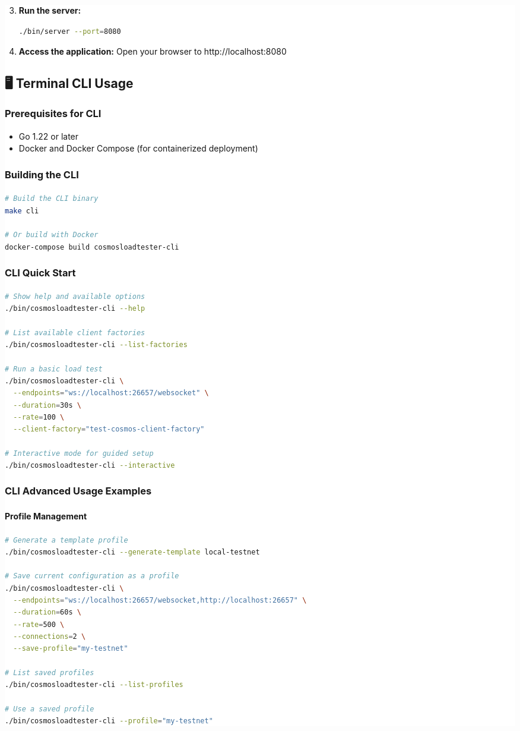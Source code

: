 3. **Run the server:**
   ```bash
   ./bin/server --port=8080
   ```

4. **Access the application:**
   Open your browser to http://localhost:8080

## 🖥️ Terminal CLI Usage

### Prerequisites for CLI

- Go 1.22 or later
- Docker and Docker Compose (for containerized deployment)

### Building the CLI

```bash
# Build the CLI binary
make cli

# Or build with Docker
docker-compose build cosmosloadtester-cli
```

### CLI Quick Start

```bash
# Show help and available options
./bin/cosmosloadtester-cli --help

# List available client factories
./bin/cosmosloadtester-cli --list-factories

# Run a basic load test
./bin/cosmosloadtester-cli \
  --endpoints="ws://localhost:26657/websocket" \
  --duration=30s \
  --rate=100 \
  --client-factory="test-cosmos-client-factory"

# Interactive mode for guided setup
./bin/cosmosloadtester-cli --interactive
```

### CLI Advanced Usage Examples

#### Profile Management
```bash
# Generate a template profile
./bin/cosmosloadtester-cli --generate-template local-testnet

# Save current configuration as a profile
./bin/cosmosloadtester-cli \
  --endpoints="ws://localhost:26657/websocket,http://localhost:26657" \
  --duration=60s \
  --rate=500 \
  --connections=2 \
  --save-profile="my-testnet"

# List saved profiles
./bin/cosmosloadtester-cli --list-profiles

# Use a saved profile
./bin/cosmosloadtester-cli --profile="my-testnet"
```